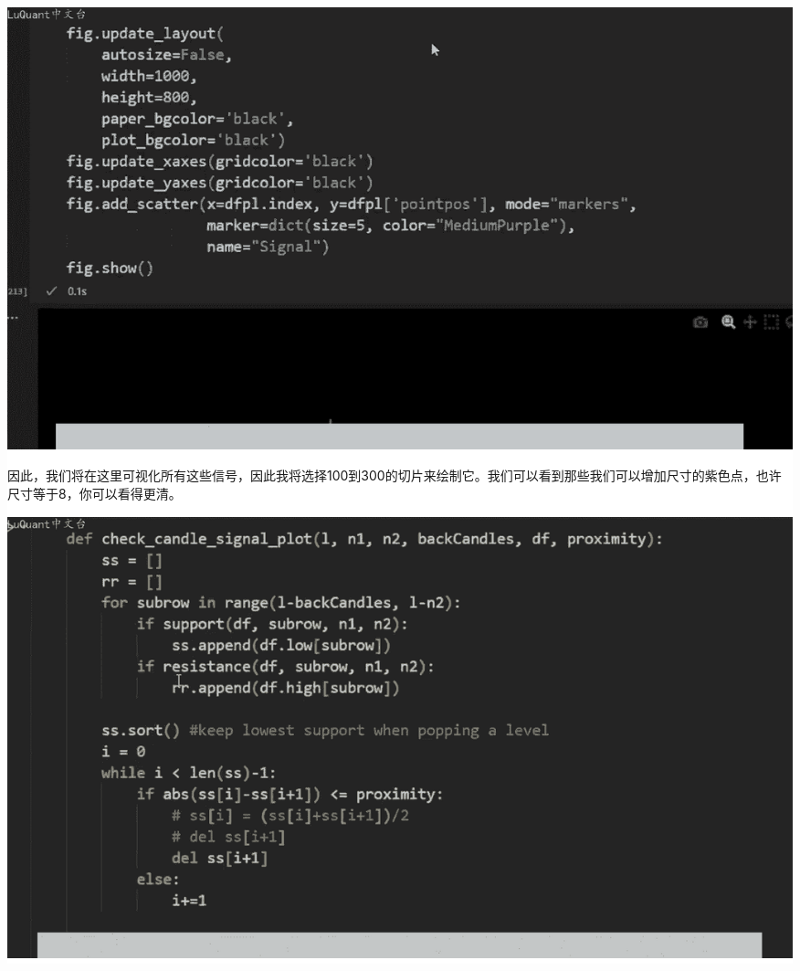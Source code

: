![](img/acebd819831b27ce997e00fc54cf7cda_14.png)

因此，我们将在这里可视化所有这些信号，因此我将选择100到300的切片来绘制它。我们可以看到那些我们可以增加尺寸的紫色点，也许尺寸等于8，你可以看得更清。



![](img/acebd819831b27ce997e00fc54cf7cda_16.png)
